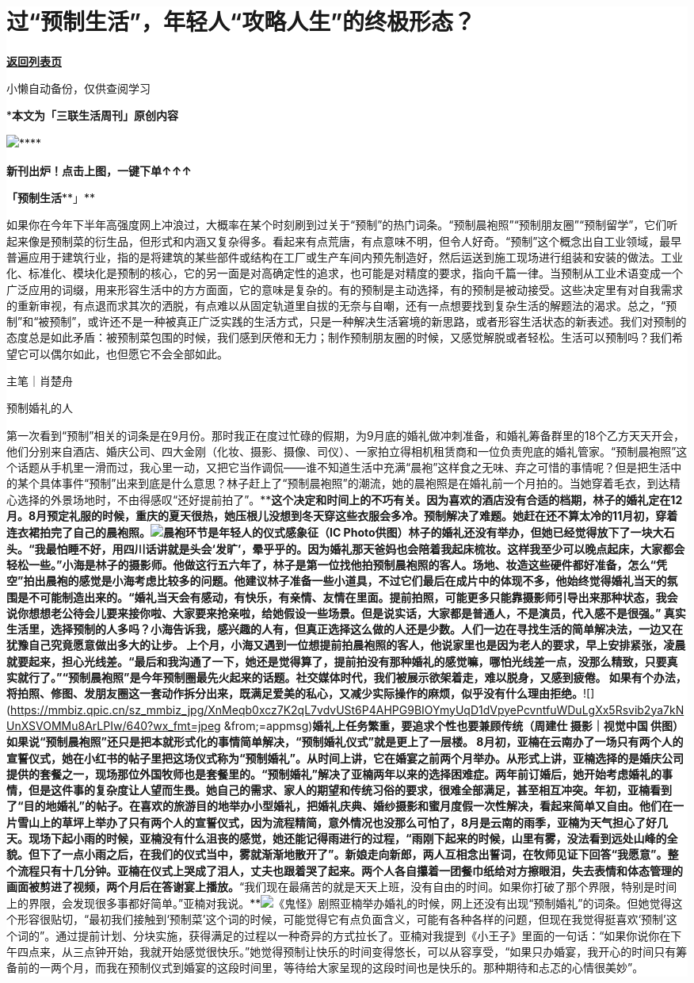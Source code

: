 # 过“预制生活”，年轻人“攻略人生”的终极形态？

[**返回列表页**](/gzh/三联生活周刊)

小懒自动备份，仅供查阅学习

***本文为「三联生活周刊」原创内容**

[![](https://mmbiz.qpic.cn/sz_mmbiz_jpg/XnMeqb0xcz7K2qL7vdvUSt6P4AHPG9BIYcR4pTiaicIziaQ5x1n8eEklYcXBib1NRI7pyeAj0yoqcqyNZTQqrib1CiaA/640?wx_fmt=jpeg&from;=appmsg)]()****

**新刊出炉！****点击上图，一键下单↑↑↑******

**「**预制生活******」**

  
  
如果你在今年下半年高强度网上冲浪过，大概率在某个时刻刷到过关于“预制”的热门词条。“预制晨袍照”“预制朋友圈”“预制留学”，它们听起来像是预制菜的衍生品，但形式和内涵又复杂得多。看起来有点荒唐，有点意味不明，但令人好奇。“预制”这个概念出自工业领域，最早普遍应用于建筑行业，指的是将建筑的某些部件或结构在工厂或生产车间内预先制造好，然后运送到施工现场进行组装和安装的做法。工业化、标准化、模块化是预制的核心，它的另一面是对高确定性的追求，也可能是对精度的要求，指向千篇一律。当预制从工业术语变成一个广泛应用的词缀，用来形容生活中的方方面面，它的意味是复杂的。有的预制是主动选择，有的预制是被动接受。这些决定里有对自我需求的重新审视，有点退而求其次的洒脱，有点难以从固定轨道里自拔的无奈与自嘲，还有一点想要找到复杂生活的解题法的渴求。总之，“预制”和“被预制”，或许还不是一种被真正广泛实践的生活方式，只是一种解决生活窘境的新思路，或者形容生活状态的新表述。我们对预制的态度总是如此矛盾：被预制菜包围的时候，我们感到厌倦和无力；制作预制朋友圈的时候，又感觉解脱或者轻松。生活可以预制吗？我们希望它可以偶尔如此，也但愿它不会全部如此。  
  

主笔｜肖楚舟

预制婚礼的人

第一次看到“预制”相关的词条是在9月份。那时我正在度过忙碌的假期，为9月底的婚礼做冲刺准备，和婚礼筹备群里的18个乙方天天开会，他们分别来自酒店、婚庆公司、四大金刚（化妆、摄影、摄像、司仪）、一家拍立得相机租赁商和一位负责兜底的婚礼管家。“预制晨袍照”这个话题从手机里一滑而过，我心里一动，又把它当作调侃——谁不知道生活中充满“晨袍”这样食之无味、弃之可惜的事情呢？但是把生活中的某个具体事件“预制”出来到底是什么意思？林子赶上了“预制晨袍照”的潮流，她的晨袍照是在婚礼前一个月拍的。当她穿着毛衣，到达精心选择的外景场地时，不由得感叹“还好提前拍了”。****这个决定和时间上的不巧有关。因为喜欢的酒店没有合适的档期，林子的婚礼定在12月。8月预定礼服的时候，重庆的夏天很热，她压根儿没想到冬天穿这些衣服会多冷。预制解决了难题。她赶在还不算太冷的11月初，穿着连衣裙拍完了自己的晨袍照。![](https://mmbiz.qpic.cn/sz_mmbiz_jpg/XnMeqb0xcz7K2qL7vdvUSt6P4AHPG9BIXqoF6cBZ8RuabyvJsJ1ltlejz4JHUQqUDazfXMFLt56znvcvjoZDHA/640?wx_fmt=jpeg&from;=appmsg)晨袍环节是年轻人的仪式感象征（IC
Photo供图）林子的婚礼还没有举办，但她已经觉得放下了一块大石头。“我最怕睡不好，用四川话讲就是头会‘发旷’，晕乎乎的。因为婚礼那天爸妈也会陪着我起床梳妆。这样我至少可以晚点起床，大家都会轻松一些。”小海是林子的摄影师。他做这行五六年了，林子是第一位找他拍预制晨袍照的客人。****场地、妆造这些硬件都好准备，怎么“凭空”拍出晨袍的感觉是小海考虑比较多的问题。他建议林子准备一些小道具，不过它们最后在成片中的体现不多，他始终觉得婚礼当天的氛围是不可能制造出来的。“婚礼当天会有感动，有快乐，有亲情、友情在里面。提前拍照，可能更多只能靠摄影师引导出来那种状态，我会说你想想老公待会儿要来接你啦、大家要来抢亲啦，给她假设一些场景。但是说实话，大家都是普通人，不是演员，代入感不是很强。”
真实生活里，选择预制的人多吗？小海告诉我，感兴趣的人有，但真正选择这么做的人还是少数。******人们一边在寻找生活的简单解决法，一边又在犹豫自己究竟愿意做出多大的让步。**
上个月，小海又遇到一位想提前拍晨袍照的客人，他说家里也是因为老人的要求，早上安排紧张，凌晨就要起来，担心光线差。“最后和我沟通了一下，她还是觉得算了，提前拍没有那种婚礼的感觉嘛，哪怕光线差一点，没那么精致，只要真实就行了。”**“预制晨袍照”是今年预制圈最先火起来的话题。社交媒体时代，我们被展示欲架着走，难以脱身，又感到疲倦。**
如果有个办法，将拍照、修图、发朋友圈这一套动作拆分出来，既满足爱美的私心，又减少实际操作的麻烦，似乎没有什么理由拒绝。******![](https://mmbiz.qpic.cn/sz_mmbiz_jpg/XnMeqb0xcz7K2qL7vdvUSt6P4AHPG9BIOYmyUqD1dVpyePcvntfuWDuLgXx5Rsvib2ya7kNUnXSVOMMu8ArLPIw/640?wx_fmt=jpeg
&from;=appmsg)**婚礼上任务繁重，要追求个性也要兼顾传统（周建仕 摄影｜视觉中国
供图）**如果说“预制晨袍照”还只是把本就形式化的事情简单解决，“预制婚礼仪式”就是更上了一层楼。**
8月初，亚楠在云南办了一场只有两个人的宣誓仪式，她在小红书的帖子里把这场仪式称为“预制婚礼”。从时间上讲，它在婚宴之前两个月举办。从形式上讲，亚楠选择的是婚庆公司提供的套餐之一，现场那位外国牧师也是套餐里的。“预制婚礼”解决了亚楠两年以来的选择困难症。两年前订婚后，她开始考虑婚礼的事情，但是这件事的复杂度让人望而生畏。她自己的需求、家人的期望和传统习俗的要求，很难全部满足，甚至相互冲突。年初，亚楠看到了“目的地婚礼”的帖子。在喜欢的旅游目的地举办小型婚礼，把婚礼庆典、婚纱摄影和蜜月度假一次性解决，看起来简单又自由。他们在一片雪山上的草坪上举办了只有两个人的宣誓仪式，因为流程精简，意外情况也没那么可怕了，8月是云南的雨季，亚楠为天气担心了好几天。现场下起小雨的时候，亚楠没有什么沮丧的感觉，她还能记得雨进行的过程，“雨刚下起来的时候，山里有雾，没法看到远处山峰的全貌。但下了一点小雨之后，在我们的仪式当中，雾就渐渐地散开了”。新娘走向新郎，两人互相念出誓词，在牧师见证下回答“我愿意”。整个流程只有十几分钟。亚楠在仪式上哭成了泪人，丈夫也跟着哭了起来。两个人各自攥着一团餐巾纸给对方擦眼泪，失去表情和体态管理的画面被剪进了视频，两个月后在答谢宴上播放。**“我们现在最痛苦的就是天天上班，没有自由的时间。如果你打破了那个界限，特别是时间上的界限，会发现很多事都好简单。”亚楠对我说。**![](https://mmbiz.qpic.cn/mmbiz_jpg/c2Sib3Mp7pOPYUy3DKgCVGBDxDwMEibjpp77xictXaCYh2ycuFjgJJL3IhPONlzlbX3CFZibvP5xYBSJEckpT7yE8g/640?wx_fmt=jpeg&from;=appmsg)《鬼怪》剧照亚楠举办婚礼的时候，网上还没有出现“预制婚礼”的词条。但她觉得这个形容很贴切，“最初我们接触到‘预制菜’这个词的时候，可能觉得它有点负面含义，可能有各种各样的问题，但现在我觉得挺喜欢‘预制’这个词的”。通过提前计划、分块实施，获得满足的过程以一种奇异的方式拉长了。亚楠对我提到《小王子》里面的一句话：“如果你说你在下午四点来，从三点钟开始，我就开始感觉很快乐。”她觉得预制让快乐的时间变得悠长，可以从容享受，“如果只办婚宴，我开心的时间只有筹备前的一两个月，而我在预制仪式到婚宴的这段时间里，等待给大家呈现的这段时间也是快乐的。那种期待和忐忑的心情很美妙”。

